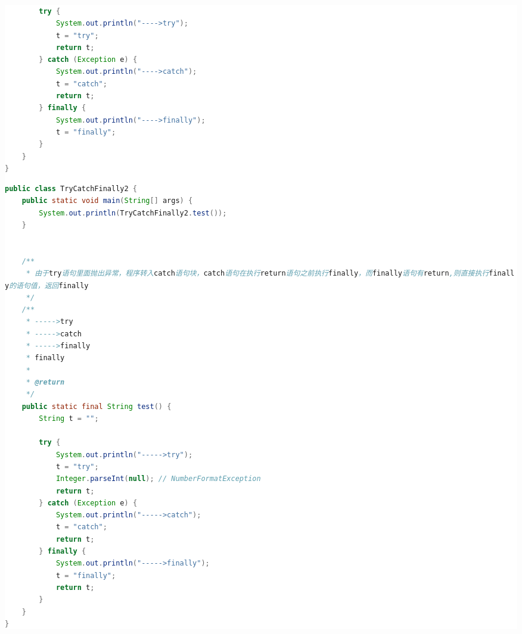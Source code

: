 ```java
        try {
            System.out.println("---->try");
            t = "try";
            return t;
        } catch (Exception e) {
            System.out.println("---->catch");
            t = "catch";
            return t;
        } finally {
            System.out.println("---->finally");
            t = "finally";
        }
    }
}
```

```java
public class TryCatchFinally2 {
    public static void main(String[] args) {
        System.out.println(TryCatchFinally2.test());
    }


    /**
     * 由于try语句里面抛出异常，程序转入catch语句块，catch语句在执行return语句之前执行finally，而finally语句有return,则直接执行finally的语句值，返回finally
     */
    /**
     * ----->try
     * ----->catch
     * ----->finally
     * finally
     *
     * @return
     */
    public static final String test() {
        String t = "";

        try {
            System.out.println("----->try");
            t = "try";
            Integer.parseInt(null); // NumberFormatException
            return t;
        } catch (Exception e) {
            System.out.println("----->catch");
            t = "catch";
            return t;
        } finally {
            System.out.println("----->finally");
            t = "finally";
            return t;
        }
    }
}
```
